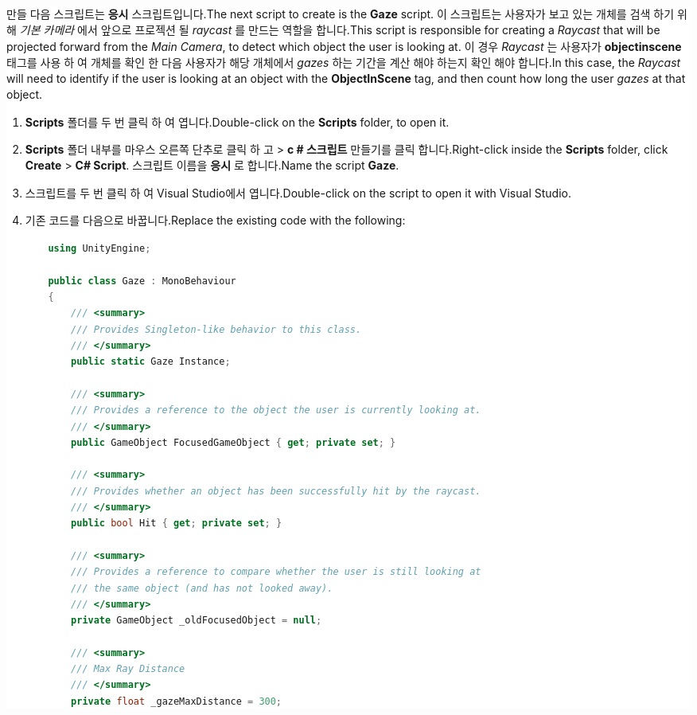 <span data-ttu-id="f4eb4-350">만들 다음 스크립트는 **응시** 스크립트입니다.</span><span class="sxs-lookup"><span data-stu-id="f4eb4-350">The next script to create is the **Gaze** script.</span></span> <span data-ttu-id="f4eb4-351">이 스크립트는 사용자가 보고 있는 개체를 검색 하기 위해 *기본 카메라* 에서 앞으로 프로젝션 될 *raycast* 를 만드는 역할을 합니다.</span><span class="sxs-lookup"><span data-stu-id="f4eb4-351">This script is responsible for creating a *Raycast* that will be projected forward from the *Main Camera*, to detect which object the user is looking at.</span></span> <span data-ttu-id="f4eb4-352">이 경우 *Raycast* 는 사용자가 **objectinscene** 태그를 사용 하 여 개체를 확인 한 다음 사용자가 해당 개체에서 *gazes* 하는 기간을 계산 해야 하는지 확인 해야 합니다.</span><span class="sxs-lookup"><span data-stu-id="f4eb4-352">In this case, the *Raycast* will need to identify if the user is looking at an object with the **ObjectInScene** tag, and then count how long the user *gazes* at that object.</span></span>

1.  <span data-ttu-id="f4eb4-353">**Scripts** 폴더를 두 번 클릭 하 여 엽니다.</span><span class="sxs-lookup"><span data-stu-id="f4eb4-353">Double-click on the **Scripts** folder, to open it.</span></span>

2.  <span data-ttu-id="f4eb4-354">**Scripts** 폴더 내부를 마우스 오른쪽 단추로 클릭 하 고  >  **c # 스크립트** 만들기를 클릭 합니다.</span><span class="sxs-lookup"><span data-stu-id="f4eb4-354">Right-click inside the **Scripts** folder, click **Create** > **C# Script**.</span></span> <span data-ttu-id="f4eb4-355">스크립트 이름을 **응시** 로 합니다.</span><span class="sxs-lookup"><span data-stu-id="f4eb4-355">Name the script **Gaze**.</span></span>

3.  <span data-ttu-id="f4eb4-356">스크립트를 두 번 클릭 하 여 Visual Studio에서 엽니다.</span><span class="sxs-lookup"><span data-stu-id="f4eb4-356">Double-click on the script to open it with Visual Studio.</span></span>

4.  <span data-ttu-id="f4eb4-357">기존 코드를 다음으로 바꿉니다.</span><span class="sxs-lookup"><span data-stu-id="f4eb4-357">Replace the existing code with the following:</span></span>

    ```csharp
        using UnityEngine;

        public class Gaze : MonoBehaviour
        {
            /// <summary>
            /// Provides Singleton-like behavior to this class.
            /// </summary>
            public static Gaze Instance;

            /// <summary>
            /// Provides a reference to the object the user is currently looking at.
            /// </summary>
            public GameObject FocusedGameObject { get; private set; }

            /// <summary>
            /// Provides whether an object has been successfully hit by the raycast.
            /// </summary>
            public bool Hit { get; private set; }

            /// <summary>
            /// Provides a reference to compare whether the user is still looking at 
            /// the same object (and has not looked away).
            /// </summary>
            private GameObject _oldFocusedObject = null;

            /// <summary>
            /// Max Ray Distance
            /// </summary>
            private float _gazeMaxDistance = 300;
